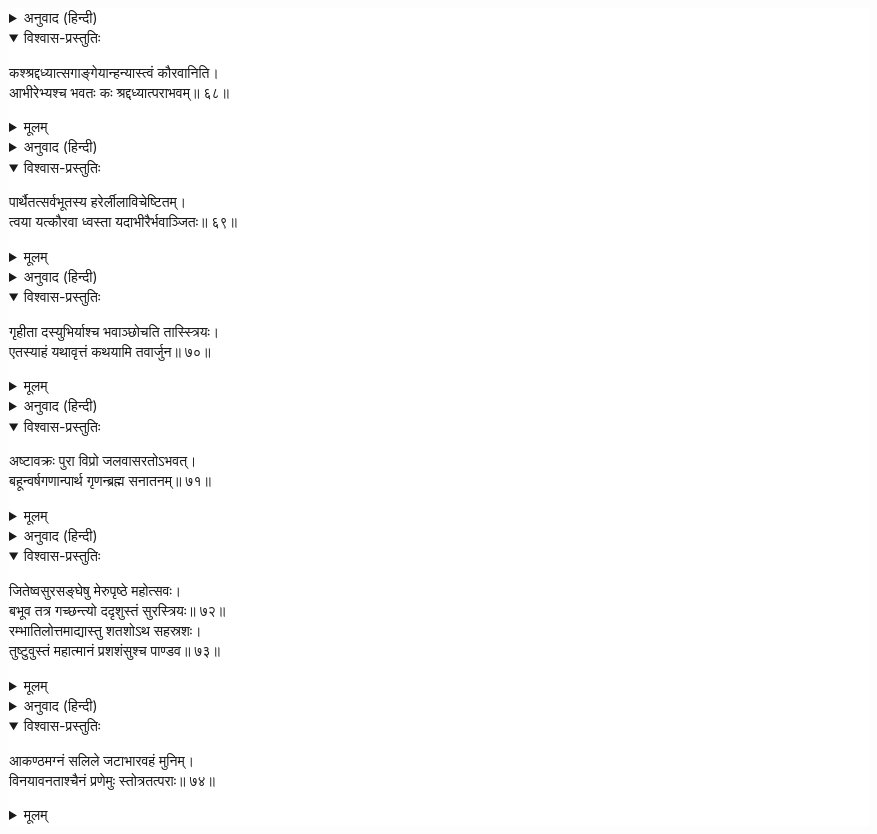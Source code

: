 <details><summary>अनुवाद (हिन्दी)</summary></details>

<details open><summary>विश्वास-प्रस्तुतिः</summary>

कश्श्रद्दध्यात्सगाङ्गेयान्हन्यास्त्वं कौरवानिति।  
आभीरेभ्यश्च भवतः कः श्रद्दध्यात्पराभवम्॥ ६८॥
</details>

<details><summary>मूलम्</summary></details>

<details><summary>अनुवाद (हिन्दी)</summary></details>

<details open><summary>विश्वास-प्रस्तुतिः</summary>

पार्थैतत्सर्वभूतस्य हरेर्लीलाविचेष्टितम्।  
त्वया यत्कौरवा ध्वस्ता यदाभीरैर्भवाञ्जितः॥ ६९॥
</details>

<details><summary>मूलम्</summary></details>

<details><summary>अनुवाद (हिन्दी)</summary></details>

<details open><summary>विश्वास-प्रस्तुतिः</summary>

गृहीता दस्युभिर्याश्च भवाञ्छोचति तास्स्त्रियः।  
एतस्याहं यथावृत्तं कथयामि तवार्जुन॥ ७०॥
</details>

<details><summary>मूलम्</summary></details>

<details><summary>अनुवाद (हिन्दी)</summary></details>

<details open><summary>विश्वास-प्रस्तुतिः</summary>

अष्टावक्रः पुरा विप्रो जलवासरतोऽभवत्।  
बहून्वर्षगणान्पार्थ गृणन्ब्रह्म सनातनम्॥ ७१॥
</details>

<details><summary>मूलम्</summary></details>

<details><summary>अनुवाद (हिन्दी)</summary></details>

<details open><summary>विश्वास-प्रस्तुतिः</summary>

जितेष्वसुरसङ्घेषु मेरुपृष्ठे महोत्सवः।  
बभूव तत्र गच्छन्त्यो ददृशुस्तं सुरस्त्रियः॥ ७२॥  
रम्भातिलोत्तमाद्यास्तु शतशोऽथ सहस्रशः।  
तुष्टुवुस्तं महात्मानं प्रशशंसुश्च पाण्डव॥ ७३॥
</details>

<details><summary>मूलम्</summary></details>

<details><summary>अनुवाद (हिन्दी)</summary></details>

<details open><summary>विश्वास-प्रस्तुतिः</summary>

आकण्ठमग्नं सलिले जटाभारवहं मुनिम्।  
विनयावनताश्चैनं प्रणेमुः स्तोत्रतत्पराः॥ ७४॥
</details>

<details><summary>मूलम्</summary></details>
